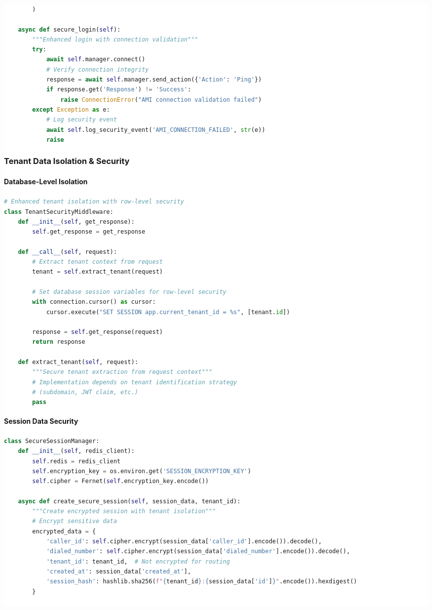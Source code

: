 ```python
        )
    
    async def secure_login(self):
        """Enhanced login with connection validation"""
        try:
            await self.manager.connect()
            # Verify connection integrity
            response = await self.manager.send_action({'Action': 'Ping'})
            if response.get('Response') != 'Success':
                raise ConnectionError("AMI connection validation failed")
        except Exception as e:
            # Log security event
            await self.log_security_event('AMI_CONNECTION_FAILED', str(e))
            raise
```

### Tenant Data Isolation & Security

#### Database-Level Isolation
```python
# Enhanced tenant isolation with row-level security
class TenantSecurityMiddleware:
    def __init__(self, get_response):
        self.get_response = get_response
    
    def __call__(self, request):
        # Extract tenant context from request
        tenant = self.extract_tenant(request)
        
        # Set database session variables for row-level security
        with connection.cursor() as cursor:
            cursor.execute("SET SESSION app.current_tenant_id = %s", [tenant.id])
        
        response = self.get_response(request)
        return response
    
    def extract_tenant(self, request):
        """Secure tenant extraction from request context"""
        # Implementation depends on tenant identification strategy
        # (subdomain, JWT claim, etc.)
        pass
```

#### Session Data Security
```python
class SecureSessionManager:
    def __init__(self, redis_client):
        self.redis = redis_client
        self.encryption_key = os.environ.get('SESSION_ENCRYPTION_KEY')
        self.cipher = Fernet(self.encryption_key.encode())
    
    async def create_secure_session(self, session_data, tenant_id):
        """Create encrypted session with tenant isolation"""
        # Encrypt sensitive data
        encrypted_data = {
            'caller_id': self.cipher.encrypt(session_data['caller_id'].encode()).decode(),
            'dialed_number': self.cipher.encrypt(session_data['dialed_number'].encode()).decode(),
            'tenant_id': tenant_id,  # Not encrypted for routing
            'created_at': session_data['created_at'],
            'session_hash': hashlib.sha256(f"{tenant_id}:{session_data['id']}".encode()).hexdigest()
        }
        
```